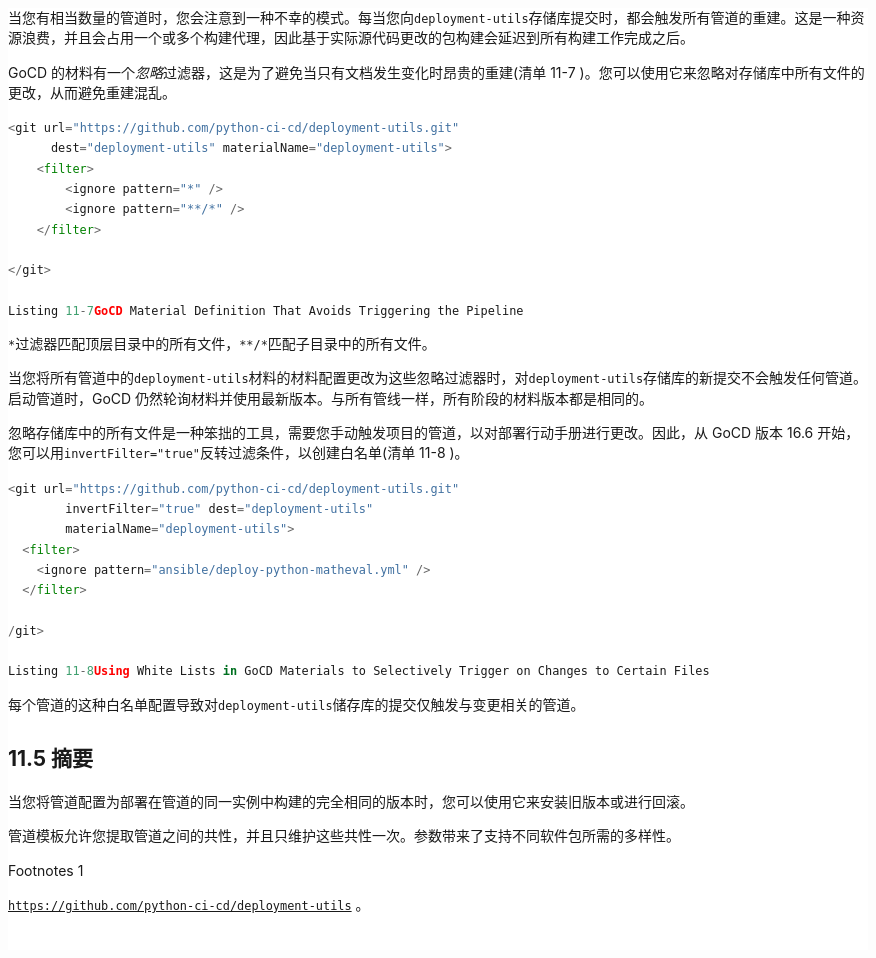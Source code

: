 当您有相当数量的管道时，您会注意到一种不幸的模式。每当您向`deployment-utils`存储库提交时，都会触发所有管道的重建。这是一种资源浪费，并且会占用一个或多个构建代理，因此基于实际源代码更改的包构建会延迟到所有构建工作完成之后。

GoCD 的材料有一个*忽略*过滤器，这是为了避免当只有文档发生变化时昂贵的重建(清单 11-7 )。您可以使用它来忽略对存储库中所有文件的更改，从而避免重建混乱。

```py
<git url="https://github.com/python-ci-cd/deployment-utils.git"
      dest="deployment-utils" materialName="deployment-utils">
    <filter>
        <ignore pattern="*" />
        <ignore pattern="**/*" />
    </filter>

</git>

Listing 11-7GoCD Material Definition That Avoids Triggering the Pipeline

```

`*`过滤器匹配顶层目录中的所有文件，`**/*`匹配子目录中的所有文件。

当您将所有管道中的`deployment-utils`材料的材料配置更改为这些忽略过滤器时，对`deployment-utils`存储库的新提交不会触发任何管道。启动管道时，GoCD 仍然轮询材料并使用最新版本。与所有管线一样，所有阶段的材料版本都是相同的。

忽略存储库中的所有文件是一种笨拙的工具，需要您手动触发项目的管道，以对部署行动手册进行更改。因此，从 GoCD 版本 16.6 开始，您可以用`invertFilter="true"`反转过滤条件，以创建白名单(清单 11-8 )。

```py
<git url="https://github.com/python-ci-cd/deployment-utils.git"
        invertFilter="true" dest="deployment-utils"
        materialName="deployment-utils">
  <filter>
    <ignore pattern="ansible/deploy-python-matheval.yml" />
  </filter>

/git>

Listing 11-8Using White Lists in GoCD Materials to Selectively Trigger on Changes to Certain Files

```

每个管道的这种白名单配置导致对`deployment-utils`储存库的提交仅触发与变更相关的管道。

## 11.5 摘要

当您将管道配置为部署在管道的同一实例中构建的完全相同的版本时，您可以使用它来安装旧版本或进行回滚。

管道模板允许您提取管道之间的共性，并且只维护这些共性一次。参数带来了支持不同软件包所需的多样性。

<aside class="FootnoteSection" epub:type="footnotes">Footnotes 1

[`https://github.com/python-ci-cd/deployment-utils`](https://github.com/python-ci-cd/deployment-utils) 。

 </aside>